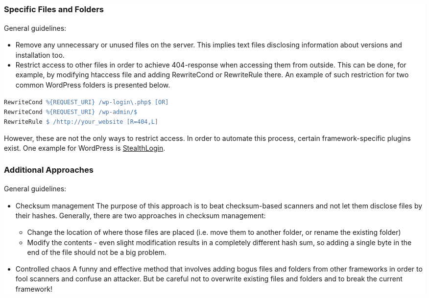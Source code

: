### Specific Files and Folders

General guidelines:

- Remove any unnecessary or unused files on the server. This implies text files disclosing information about versions and installation too.
- Restrict access to other files in order to achieve 404-response when accessing them from outside. This can be done, for example, by modifying htaccess file and adding RewriteCond or RewriteRule there. An example of such restriction for two common WordPress folders is presented below.

```apache
RewriteCond %{REQUEST_URI} /wp-login\.php$ [OR]
RewriteCond %{REQUEST_URI} /wp-admin/$
RewriteRule $ /http://your_website [R=404,L]
```

However, these are not the only ways to restrict access. In order to automate this process, certain framework-specific plugins exist. One example for WordPress is [StealthLogin](https://wordpress.org/plugins/stealth-login-page).

### Additional Approaches

General guidelines:

- Checksum management
  The purpose of this approach is to beat checksum-based scanners and not let them disclose files by their hashes. Generally, there are two approaches in checksum management:
  - Change the location of where those files are placed (i.e. move them to another folder, or rename the existing folder)
  - Modify the contents - even slight modification results in a completely different hash sum, so adding a single byte in the end of the file should not be a big problem.

- Controlled chaos
  A funny and effective method that involves adding bogus files and folders from other frameworks in order to fool scanners and confuse an attacker. But be careful not to overwrite existing files and folders and to break the current framework!
